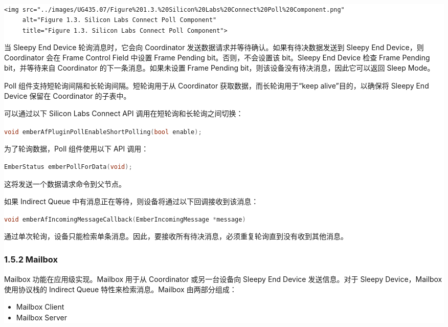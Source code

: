     <img src="../images/UG435.07/Figure%201.3.%20Silicon%20Labs%20Connect%20Poll%20Component.png"
         alt="Figure 1.3. Silicon Labs Connect Poll Component"
         title="Figure 1.3. Silicon Labs Connect Poll Component">
</p>

当 Sleepy End Device 轮询消息时，它会向 Coordinator 发送数据请求并等待确认。如果有待决数据发送到 Sleepy End Device，则 Coordinator 会在 Frame Control Field 中设置 Frame Pending bit。否则，不会设置该 bit。Sleepy End Device 检查 Frame Pending bit，并等待来自 Coordinator 的下一条消息。如果未设置 Frame Pending bit，则该设备没有待决消息，因此它可以返回 Sleep Mode。

Poll 组件支持短轮询间隔和长轮询间隔。短轮询用于从 Coordinator 获取数据，而长轮询用于“keep alive”目的，以确保将 Sleepy End Device 保留在 Coordinator 的子表中。

可以通过以下 Silicon Labs Connect API 调用在短轮询和长轮询之间切换：

```c
void emberAfPluginPollEnableShortPolling(bool enable);
```

为了轮询数据，Poll 组件使用以下 API 调用：

```c
EmberStatus emberPollForData(void);
```

这将发送一个数据请求命令到父节点。

如果 Indirect Queue 中有消息正在等待，则设备将通过以下回调接收到该消息：

```c
void emberAfIncomingMessageCallback(EmberIncomingMessage *message)
```

通过单次轮询，设备只能检索单条消息。因此，要接收所有待决消息，必须重复轮询直到没有收到其他消息。

### 1.5.2 Mailbox

Mailbox 功能在应用级实现。Mailbox 用于从 Coordinator 或另一台设备向 Sleepy End Device 发送信息。对于 Sleepy Device，Mailbox 使用协议栈的 Indirect Queue 特性来检索消息。Mailbox 由两部分组成：

* Mailbox Client
* Mailbox Server
